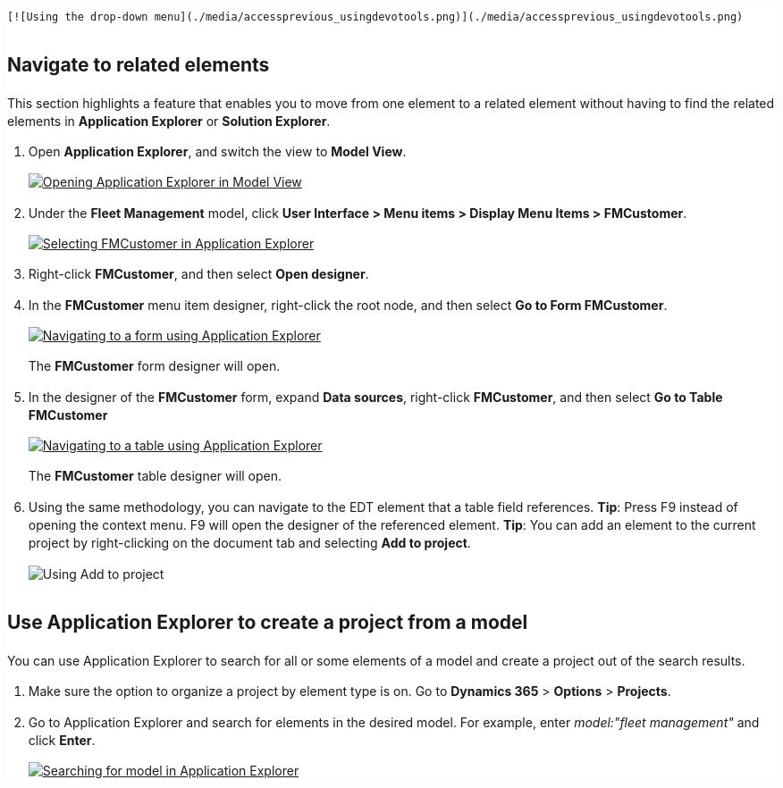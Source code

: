     [![Using the drop-down menu](./media/accessprevious_usingdevotools.png)](./media/accessprevious_usingdevotools.png)

## Navigate to related elements

This section highlights a feature that enables you to move from one element to a related element without having to find the related elements in **Application Explorer** or **Solution Explorer**.

1. Open **Application Explorer**, and switch the view to **Model View**.

    [![Opening Application Explorer in Model View](./media/modelview_usingdevotool1.png)](./media/modelview_usingdevotool1.png)

2. Under the **Fleet Management** model, click **User Interface &gt; Menu items &gt; Display Menu Items &gt; FMCustomer**.

    [![Selecting FMCustomer in Application Explorer](./media/fmcustomerisv_usingdevotools.png)](./media/fmcustomerisv_usingdevotools.png)

3. Right-click **FMCustomer**, and then select **Open designer**.
4. In the **FMCustomer** menu item designer, right-click the root node, and then select **Go to Form FMCustomer**.

    [![Navigating to a form using Application Explorer](./media/goformfmcustomer_usingdevotools.png)](./media/goformfmcustomer_usingdevotools.png)

    The **FMCustomer** form designer will open.

5. In the designer of the **FMCustomer** form, expand **Data sources**, right-click **FMCustomer**, and then select **Go to Table FMCustomer**

    [![Navigating to a table using Application Explorer](./media/gotablefmcustomer_usingdevotools.png)](./media/gotablefmcustomer_usingdevotools.png)

    The **FMCustomer** table designer will open.

6. Using the same methodology, you can navigate to the EDT element that a table field references. **Tip**: Press F9 instead of opening the context menu. F9 will open the designer of the referenced element. **Tip**: You can add an element to the current project by right-clicking on the document tab and selecting **Add to project**.

    ![Using Add to project](./media/addtoproject_usingdevotools.png)

## Use Application Explorer to create a project from a model

You can use Application Explorer to search for all or some elements of a model and create a project out of the search results.

1. Make sure the option to organize a project by element type is on. Go to **Dynamics 365** \> **Options** \> **Projects**.
2. Go to Application Explorer and search for elements in the desired model. For example, enter *model:"fleet management"* and click **Enter**.

    [![Searching for model in Application Explorer](./media/appexplorermodelsearch.jpg)](./media/appexplorermodelsearch.jpg)

